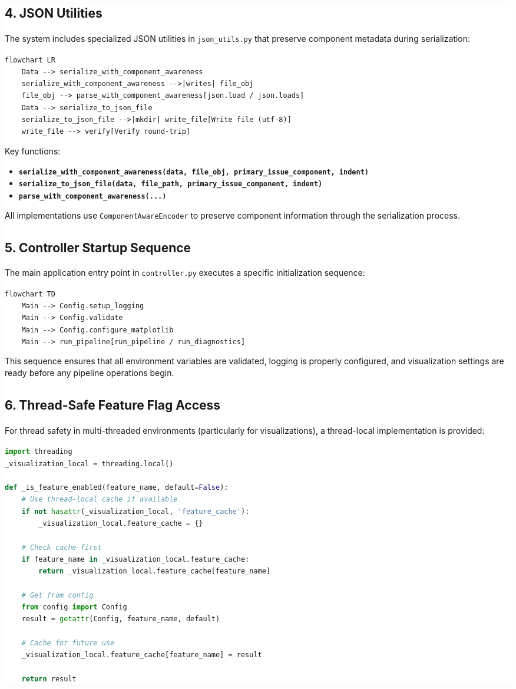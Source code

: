 ## 4. JSON Utilities

The system includes specialized JSON utilities in `json_utils.py` that preserve component metadata during serialization:

```mermaid
flowchart LR
    Data --> serialize_with_component_awareness
    serialize_with_component_awareness -->|writes| file_obj
    file_obj --> parse_with_component_awareness[json.load / json.loads]
    Data --> serialize_to_json_file
    serialize_to_json_file -->|mkdir| write_file[Write file (utf-8)]
    write_file --> verify[Verify round-trip]
```

Key functions:
- **`serialize_with_component_awareness(data, file_obj, primary_issue_component, indent)`**
- **`serialize_to_json_file(data, file_path, primary_issue_component, indent)`**
- **`parse_with_component_awareness(...)`**

All implementations use `ComponentAwareEncoder` to preserve component information through the serialization process.

## 5. Controller Startup Sequence

The main application entry point in `controller.py` executes a specific initialization sequence:

```mermaid
flowchart TD
    Main --> Config.setup_logging
    Main --> Config.validate
    Main --> Config.configure_matplotlib
    Main --> run_pipeline[run_pipeline / run_diagnostics]
```

This sequence ensures that all environment variables are validated, logging is properly configured, and visualization settings are ready before any pipeline operations begin.

## 6. Thread-Safe Feature Flag Access

For thread safety in multi-threaded environments (particularly for visualizations), a thread-local implementation is provided:

```python
import threading
_visualization_local = threading.local()

def _is_feature_enabled(feature_name, default=False):
    # Use thread-local cache if available
    if not hasattr(_visualization_local, 'feature_cache'):
        _visualization_local.feature_cache = {}
    
    # Check cache first
    if feature_name in _visualization_local.feature_cache:
        return _visualization_local.feature_cache[feature_name]
    
    # Get from config
    from config import Config
    result = getattr(Config, feature_name, default)
    
    # Cache for future use
    _visualization_local.feature_cache[feature_name] = result
    
    return result
```
